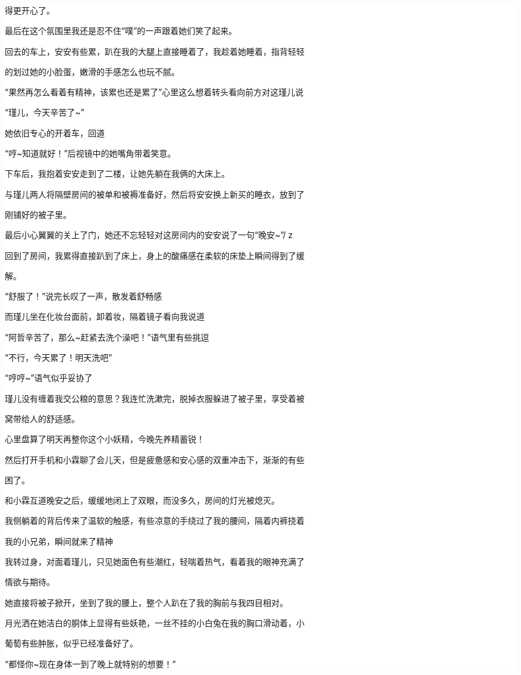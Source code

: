 得更开心了。

最后在这个氛围里我还是忍不住“噗”的一声跟着她们笑了起来。

回去的车上，安安有些累，趴在我的大腿上直接睡着了，我趁着她睡着，指背轻轻

的划过她的小脸蛋，嫩滑的手感怎么也玩不腻。

“果然再怎么看着有精神，该累也还是累了”心里这么想着转头看向前方对这瑾儿说

“瑾儿，今天辛苦了~”

她依旧专心的开着车，回道

“哼~知道就好！”后视镜中的她嘴角带着笑意。

下车后，我抱着安安走到了二楼，让她先躺在我俩的大床上。

与瑾儿两人将隔壁房间的被单和被褥准备好，然后将安安换上新买的睡衣，放到了

刚铺好的被子里。

最后小心翼翼的关上了门，她还不忘轻轻对这房间内的安安说了一句“晚安~”/ z

回到了房间，我累得直接趴到了床上，身上的酸痛感在柔软的床垫上瞬间得到了缓

解。

“舒服了！”说完长叹了一声，散发着舒畅感

而瑾儿坐在化妆台面前，卸着妆，隔着镜子看向我说道

“阿哲辛苦了，那么~赶紧去洗个澡吧！”语气里有些挑逗

“不行，今天累了！明天洗吧”

“哼哼~”语气似乎妥协了

瑾儿没有缠着我交公粮的意思？我连忙洗漱完，脱掉衣服躲进了被子里，享受着被

窝带给人的舒适感。

心里盘算了明天再整你这个小妖精，今晚先养精蓄锐！

然后打开手机和小霖聊了会儿天，但是疲惫感和安心感的双重冲击下，渐渐的有些

困了。

和小霖互道晚安之后，缓缓地闭上了双眼，而没多久，房间的灯光被熄灭。

我侧躺着的背后传来了温软的触感，有些凉意的手绕过了我的腰间，隔着内裤挠着

我的小兄弟，瞬间就来了精神

我转过身，对面着瑾儿，只见她面色有些潮红，轻喘着热气，看着我的眼神充满了

情欲与期待。

她直接将被子掀开，坐到了我的腰上，整个人趴在了我的胸前与我四目相对。

月光洒在她洁白的胴体上显得有些妖艳，一丝不挂的小白兔在我的胸口滑动着，小

葡萄有些肿胀，似乎已经准备好了。

“都怪你~现在身体一到了晚上就特别的想要！”
